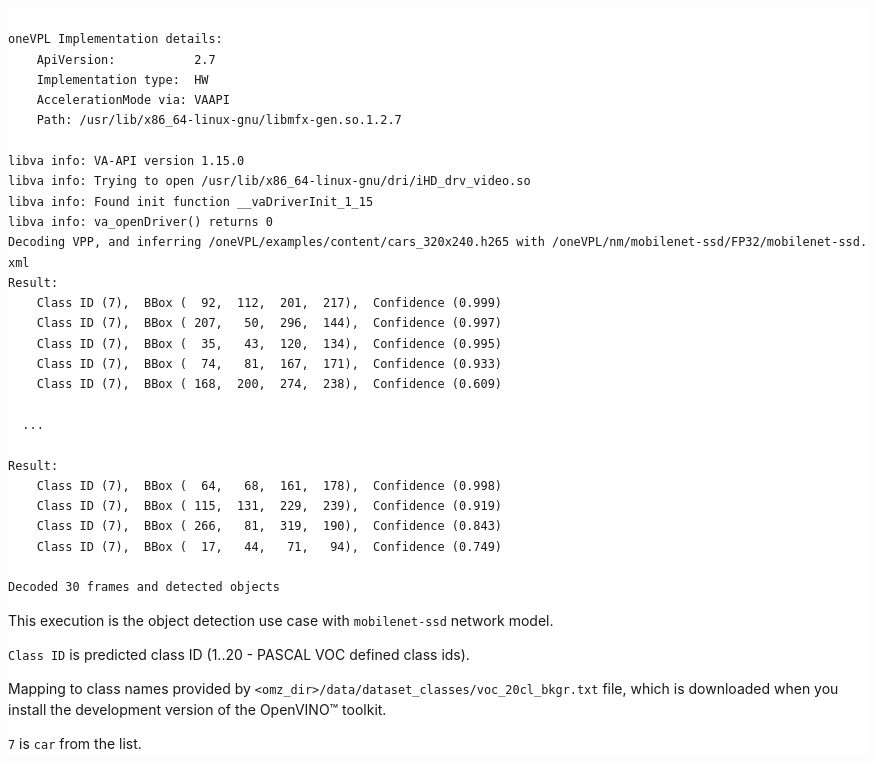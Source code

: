 ```

oneVPL Implementation details:
    ApiVersion:           2.7
    Implementation type:  HW
    AccelerationMode via: VAAPI
    Path: /usr/lib/x86_64-linux-gnu/libmfx-gen.so.1.2.7

libva info: VA-API version 1.15.0
libva info: Trying to open /usr/lib/x86_64-linux-gnu/dri/iHD_drv_video.so
libva info: Found init function __vaDriverInit_1_15
libva info: va_openDriver() returns 0
Decoding VPP, and inferring /oneVPL/examples/content/cars_320x240.h265 with /oneVPL/nm/mobilenet-ssd/FP32/mobilenet-ssd.xml
Result:
    Class ID (7),  BBox (  92,  112,  201,  217),  Confidence (0.999)
    Class ID (7),  BBox ( 207,   50,  296,  144),  Confidence (0.997)
    Class ID (7),  BBox (  35,   43,  120,  134),  Confidence (0.995)
    Class ID (7),  BBox (  74,   81,  167,  171),  Confidence (0.933)
    Class ID (7),  BBox ( 168,  200,  274,  238),  Confidence (0.609)

  ...

Result:
    Class ID (7),  BBox (  64,   68,  161,  178),  Confidence (0.998)
    Class ID (7),  BBox ( 115,  131,  229,  239),  Confidence (0.919)
    Class ID (7),  BBox ( 266,   81,  319,  190),  Confidence (0.843)
    Class ID (7),  BBox (  17,   44,   71,   94),  Confidence (0.749)

Decoded 30 frames and detected objects

```
This execution is the object detection use case with `mobilenet-ssd` network model.

`Class ID` is predicted class ID (1..20 - PASCAL VOC defined class ids).

Mapping to class names provided by `<omz_dir>/data/dataset_classes/voc_20cl_bkgr.txt` file, which is downloaded when you install the development version of the OpenVINO™ toolkit.

`7` is `car` from the list.

